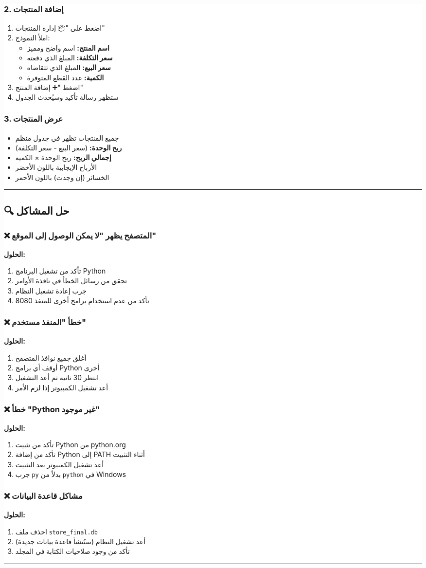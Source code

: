 ### 2. **إضافة المنتجات**
1. اضغط على "📦 إدارة المنتجات"
2. املأ النموذج:
   - **اسم المنتج:** اسم واضح ومميز
   - **سعر التكلفة:** المبلغ الذي دفعته
   - **سعر البيع:** المبلغ الذي تتقاضاه
   - **الكمية:** عدد القطع المتوفرة
3. اضغط "➕ إضافة المنتج"
4. ستظهر رسالة تأكيد وسيُحدث الجدول

### 3. **عرض المنتجات**
- جميع المنتجات تظهر في جدول منظم
- **ربح الوحدة:** (سعر البيع - سعر التكلفة)
- **إجمالي الربح:** ربح الوحدة × الكمية
- الأرباح الإيجابية باللون الأخضر
- الخسائر (إن وجدت) باللون الأحمر

---

## 🔍 **حل المشاكل**

### ❌ **المتصفح يظهر "لا يمكن الوصول إلى الموقع"**
**الحلول:**
1. تأكد من تشغيل البرنامج Python
2. تحقق من رسائل الخطأ في نافذة الأوامر
3. جرب إعادة تشغيل النظام
4. تأكد من عدم استخدام برامج أخرى للمنفذ 8080

### ❌ **خطأ "المنفذ مستخدم"**
**الحلول:**
1. أغلق جميع نوافذ المتصفح
2. أوقف أي برامج Python أخرى
3. انتظر 30 ثانية ثم أعد التشغيل
4. أعد تشغيل الكمبيوتر إذا لزم الأمر

### ❌ **خطأ "Python غير موجود"**
**الحلول:**
1. تأكد من تثبيت Python من [python.org](https://python.org)
2. تأكد من إضافة Python إلى PATH أثناء التثبيت
3. أعد تشغيل الكمبيوتر بعد التثبيت
4. جرب `py` بدلاً من `python` في Windows

### ❌ **مشاكل قاعدة البيانات**
**الحلول:**
1. احذف ملف `store_final.db`
2. أعد تشغيل النظام (ستُنشأ قاعدة بيانات جديدة)
3. تأكد من وجود صلاحيات الكتابة في المجلد

---
